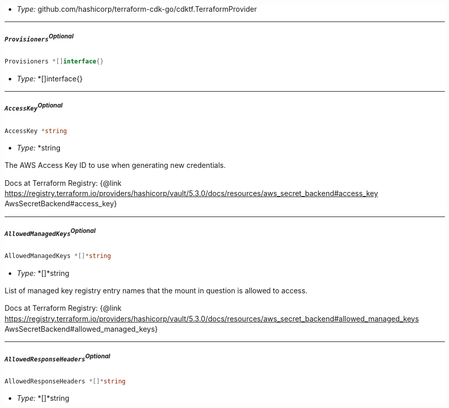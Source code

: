 - *Type:* github.com/hashicorp/terraform-cdk-go/cdktf.TerraformProvider

---

##### `Provisioners`<sup>Optional</sup> <a name="Provisioners" id="@cdktf/provider-vault.awsSecretBackend.AwsSecretBackendConfig.property.provisioners"></a>

```go
Provisioners *[]interface{}
```

- *Type:* *[]interface{}

---

##### `AccessKey`<sup>Optional</sup> <a name="AccessKey" id="@cdktf/provider-vault.awsSecretBackend.AwsSecretBackendConfig.property.accessKey"></a>

```go
AccessKey *string
```

- *Type:* *string

The AWS Access Key ID to use when generating new credentials.

Docs at Terraform Registry: {@link https://registry.terraform.io/providers/hashicorp/vault/5.3.0/docs/resources/aws_secret_backend#access_key AwsSecretBackend#access_key}

---

##### `AllowedManagedKeys`<sup>Optional</sup> <a name="AllowedManagedKeys" id="@cdktf/provider-vault.awsSecretBackend.AwsSecretBackendConfig.property.allowedManagedKeys"></a>

```go
AllowedManagedKeys *[]*string
```

- *Type:* *[]*string

List of managed key registry entry names that the mount in question is allowed to access.

Docs at Terraform Registry: {@link https://registry.terraform.io/providers/hashicorp/vault/5.3.0/docs/resources/aws_secret_backend#allowed_managed_keys AwsSecretBackend#allowed_managed_keys}

---

##### `AllowedResponseHeaders`<sup>Optional</sup> <a name="AllowedResponseHeaders" id="@cdktf/provider-vault.awsSecretBackend.AwsSecretBackendConfig.property.allowedResponseHeaders"></a>

```go
AllowedResponseHeaders *[]*string
```

- *Type:* *[]*string
